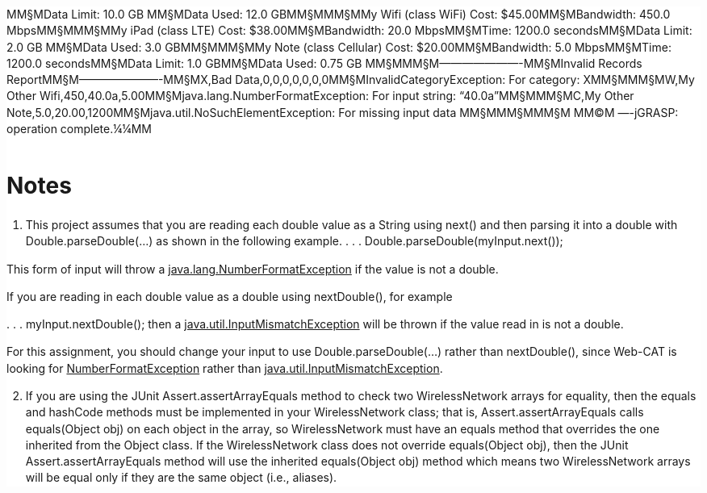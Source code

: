   <tr>

   <td width="639">MM§MData Limit: 10.0 GB MM§MData Used: 12.0 GBMM§MMM§MMy Wifi (class WiFi) Cost: $45.00MM§MBandwidth: 450.0 MbpsMM§MMM§MMy iPad (class LTE) Cost: $38.00MM§MBandwidth: 20.0 MbpsMM§MTime: 1200.0 secondsMM§MData Limit: 2.0 GB MM§MData Used: 3.0 GBMM§MMM§MMy Note (class Cellular) Cost: $20.00MM§MBandwidth: 5.0 MbpsMM§MTime: 1200.0 secondsMM§MData Limit: 1.0 GBMM§MData Used: 0.75 GB MM§MMM§M———————-MM§MInvalid Records ReportMM§M———————-MM§MX,Bad Data,0,0,0,0,0,0,0MM§MInvalidCategoryException: For category: XMM§MMM§MW,My Other Wifi,450,40.0a,5.00MM§Mjava.lang.NumberFormatException: For input string: “40.0a”MM§MMM§MC,My Other Note,5.0,20.00,1200MM§Mjava.util.NoSuchElementException: For missing input data MM§MMM§MMM§M MM©M —-jGRASP: operation complete.¼¼MM</td>

  </tr>

 </tbody>

</table>










<h1>Notes</h1>

<ol>

 <li>This project assumes that you are reading each double value as a String using next() and then parsing it into a double with Double.parseDouble(…) as shown in the following example.     . . . Double.parseDouble(myInput.next());</li>

</ol>

This form of input will throw a <u>java.lang.NumberFormatException</u> if the value is not a double.




If you are reading in each double value as a double using nextDouble(), for example

. . . myInput.nextDouble(); then a <u>java.util.InputMismatchException</u> will be thrown if the value read in is not a double.




For this assignment, you should change your input to use Double.parseDouble(…) rather than nextDouble(), since Web-CAT is looking for <u>NumberFormatException</u> rather than  <u>java.util.InputMismatchException</u>.




<ol start="2">

 <li>If you are using the JUnit Assert.assertArrayEquals method to check two WirelessNetwork arrays for equality, then the equals and hashCode methods must be implemented in your WirelessNetwork class; that is, Assert.assertArrayEquals calls equals(Object obj) on each object in the array, so WirelessNetwork must have an equals method that overrides the one inherited from the Object class. If the WirelessNetwork class does not override equals(Object obj), then the JUnit Assert.assertArrayEquals method will use the inherited equals(Object obj) method which means two WirelessNetwork arrays will be equal only if they are the same object (i.e., aliases).</li>
